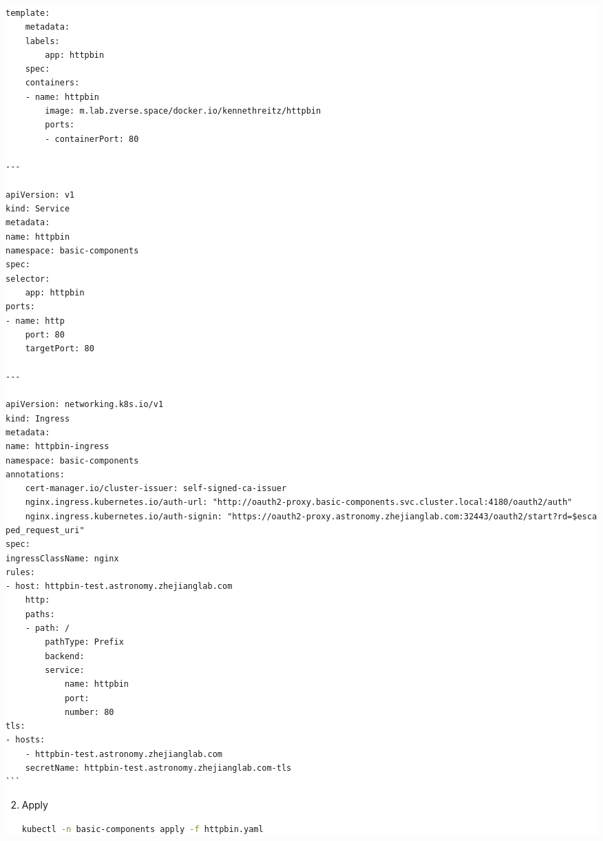     template:
        metadata:
        labels:
            app: httpbin
        spec:
        containers:
        - name: httpbin
            image: m.lab.zverse.space/docker.io/kennethreitz/httpbin
            ports:
            - containerPort: 80

    ---

    apiVersion: v1
    kind: Service
    metadata:
    name: httpbin
    namespace: basic-components
    spec:
    selector:
        app: httpbin
    ports:
    - name: http
        port: 80
        targetPort: 80

    ---

    apiVersion: networking.k8s.io/v1
    kind: Ingress
    metadata:
    name: httpbin-ingress
    namespace: basic-components
    annotations:
        cert-manager.io/cluster-issuer: self-signed-ca-issuer
        nginx.ingress.kubernetes.io/auth-url: "http://oauth2-proxy.basic-components.svc.cluster.local:4180/oauth2/auth"
        nginx.ingress.kubernetes.io/auth-signin: "https://oauth2-proxy.astronomy.zhejianglab.com:32443/oauth2/start?rd=$escaped_request_uri"
    spec:
    ingressClassName: nginx
    rules:
    - host: httpbin-test.astronomy.zhejianglab.com
        http:
        paths:
        - path: /
            pathType: Prefix
            backend:
            service:
                name: httpbin
                port:
                number: 80
    tls:
    - hosts:
        - httpbin-test.astronomy.zhejianglab.com
        secretName: httpbin-test.astronomy.zhejianglab.com-tls
    ```
2. Apply
    ```bash
    kubectl -n basic-components apply -f httpbin.yaml
    ```
